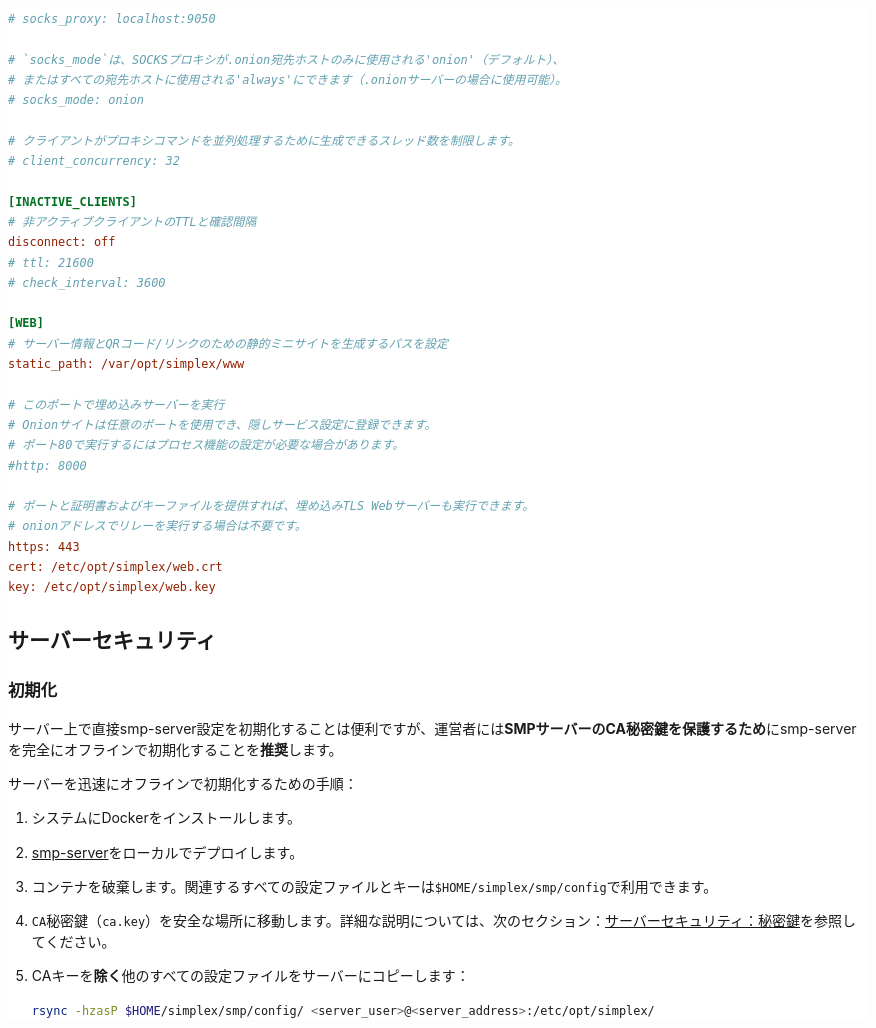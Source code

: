 ```ini
# socks_proxy: localhost:9050

# `socks_mode`は、SOCKSプロキシが.onion宛先ホストのみに使用される'onion'（デフォルト）、
# またはすべての宛先ホストに使用される'always'にできます（.onionサーバーの場合に使用可能）。
# socks_mode: onion

# クライアントがプロキシコマンドを並列処理するために生成できるスレッド数を制限します。
# client_concurrency: 32

[INACTIVE_CLIENTS]
# 非アクティブクライアントのTTLと確認間隔
disconnect: off
# ttl: 21600
# check_interval: 3600

[WEB]
# サーバー情報とQRコード/リンクのための静的ミニサイトを生成するパスを設定
static_path: /var/opt/simplex/www

# このポートで埋め込みサーバーを実行
# Onionサイトは任意のポートを使用でき、隠しサービス設定に登録できます。
# ポート80で実行するにはプロセス機能の設定が必要な場合があります。
#http: 8000

# ポートと証明書およびキーファイルを提供すれば、埋め込みTLS Webサーバーも実行できます。
# onionアドレスでリレーを実行する場合は不要です。
https: 443
cert: /etc/opt/simplex/web.crt
key: /etc/opt/simplex/web.key
```

## サーバーセキュリティ

### 初期化

サーバー上で直接smp-server設定を初期化することは便利ですが、運営者には**SMPサーバーのCA秘密鍵を保護するため**にsmp-serverを完全にオフラインで初期化することを**推奨**します。

サーバーを迅速にオフラインで初期化するための手順：

1. システムにDockerをインストールします。

2. [smp-server](https://github.com/simplex-chat/simplexmq#using-docker)をローカルでデプロイします。

3. コンテナを破棄します。関連するすべての設定ファイルとキーは`$HOME/simplex/smp/config`で利用できます。

4. `CA`秘密鍵（`ca.key`）を安全な場所に移動します。詳細な説明については、次のセクション：[サーバーセキュリティ：秘密鍵](#秘密鍵)を参照してください。

5. CAキーを**除く**他のすべての設定ファイルをサーバーにコピーします：

   ```sh
   rsync -hzasP $HOME/simplex/smp/config/ <server_user>@<server_address>:/etc/opt/simplex/
   ```
